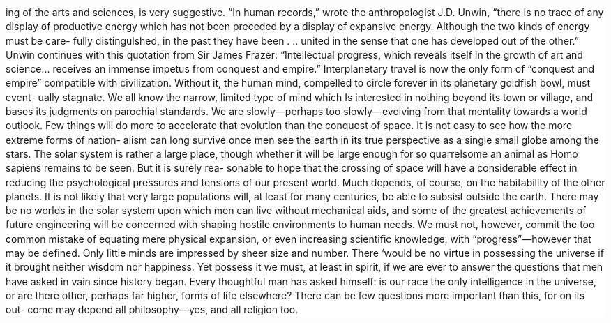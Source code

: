 ing of the arts and sciences, is very suggestive. “In 
human records,” wrote the anthropologist J.D. Unwin, 
“there Is no trace of any display of productive energy 
which has not been preceded by a display of expansive 
energy. Although the two kinds of energy must be care- 
fully distingulshed, in the past they have been . .. united 
in the sense that one has developed out of the other.” 
Unwin continues with this quotation from Sir James 
Frazer: “Intellectual progress, which reveals itself In the 
growth of art and science... receives an immense impetus 
from conquest and empire.” Interplanetary travel is now 
the only form of “conquest and empire” compatible with 
civilization. Without it, the human mind, compelled to 
circle forever in its planetary goldfish bowl, must event- 
ually stagnate. 
We all know the narrow, limited type of mind which 
Is interested in nothing beyond its town or village, and 
bases its judgments on parochial standards. We are 
slowly—perhaps too slowly—evolving from that mentality 
towards a world outlook. Few things will do more to 
accelerate that evolution than the conquest of space. It 
is not easy to see how the more extreme forms of nation- 
alism can long survive once men see the earth in its true 
perspective as a single small globe among the stars. 
The solar system is rather a large place, though whether 
it will be large enough for so quarrelsome an animal as 
Homo sapiens remains to be seen. But it is surely rea- 
sonable to hope that the crossing of space will have a 
considerable effect in reducing the psychological pressures 
and tensions of our present world. Much depends, of 
course, on the habitabillty of the other planets. It is not 
likely that very large populations will, at least for many 
centuries, be able to subsist outside the earth. There may 
be no worlds in the solar system upon which men can 
live without mechanical aids, and some of the greatest 
achievements of future engineering will be concerned with 
shaping hostile environments to human needs. 
We must not, however, commit the too common mistake 
of equating mere physical expansion, or even increasing 
scientific knowledge, with “progress”—however that may 
be defined. Only little minds are impressed by sheer size 
and number. There ‘would be no virtue in possessing the 
universe if it brought neither wisdom nor happiness. Yet 
possess it we must, at least in spirit, if we are ever to 
answer the questions that men have asked in vain since 
history began. 
Every thoughtful man has asked himself: is our race 
the only intelligence in the universe, or are there other, 
perhaps far higher, forms of life elsewhere? There can 
be few questions more important than this, for on its out- 
come may depend all philosophy—yes, and all religion too. 
